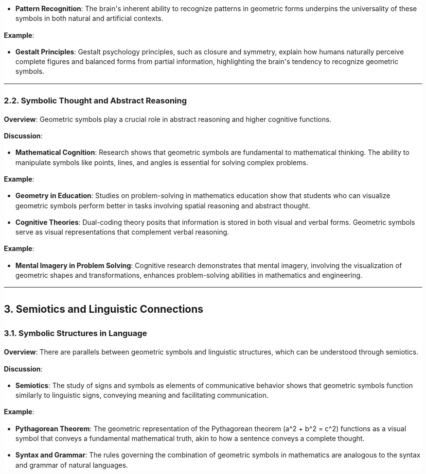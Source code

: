 - **Pattern Recognition**: The brain's inherent ability to recognize patterns in geometric forms underpins the universality of these symbols in both natural and artificial contexts.

**Example**:
- **Gestalt Principles**: Gestalt psychology principles, such as closure and symmetry, explain how humans naturally perceive complete figures and balanced forms from partial information, highlighting the brain's tendency to recognize geometric symbols.

---

### 2.2. Symbolic Thought and Abstract Reasoning

**Overview**:
Geometric symbols play a crucial role in abstract reasoning and higher cognitive functions.

**Discussion**:
- **Mathematical Cognition**: Research shows that geometric symbols are fundamental to mathematical thinking. The ability to manipulate symbols like points, lines, and angles is essential for solving complex problems.

**Example**:
- **Geometry in Education**: Studies on problem-solving in mathematics education show that students who can visualize geometric symbols perform better in tasks involving spatial reasoning and abstract thought.

- **Cognitive Theories**: Dual-coding theory posits that information is stored in both visual and verbal forms. Geometric symbols serve as visual representations that complement verbal reasoning.

**Example**:
- **Mental Imagery in Problem Solving**: Cognitive research demonstrates that mental imagery, involving the visualization of geometric shapes and transformations, enhances problem-solving abilities in mathematics and engineering.

---

## 3. Semiotics and Linguistic Connections

### 3.1. Symbolic Structures in Language

**Overview**:
There are parallels between geometric symbols and linguistic structures, which can be understood through semiotics.

**Discussion**:
- **Semiotics**: The study of signs and symbols as elements of communicative behavior shows that geometric symbols function similarly to linguistic signs, conveying meaning and facilitating communication.

**Example**:
- **Pythagorean Theorem**: The geometric representation of the Pythagorean theorem (a^2 + b^2 = c^2) functions as a visual symbol that conveys a fundamental mathematical truth, akin to how a sentence conveys a complete thought.

- **Syntax and Grammar**: The rules governing the combination of geometric symbols in mathematics are analogous to the syntax and grammar of natural languages.
